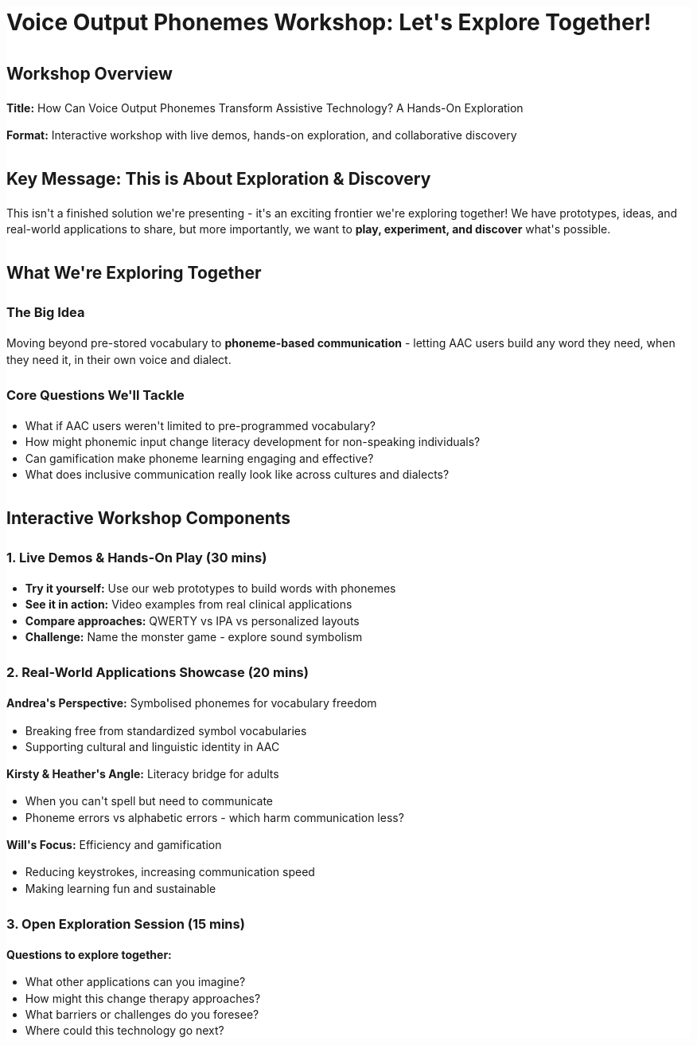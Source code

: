 # Voice Output Phonemes Workshop: Let's Explore Together!

## Workshop Overview
**Title:** How Can Voice Output Phonemes Transform Assistive Technology? A Hands-On Exploration

**Format:** Interactive workshop with live demos, hands-on exploration, and collaborative discovery

## Key Message: This is About Exploration & Discovery
This isn't a finished solution we're presenting - it's an exciting frontier we're exploring together! We have prototypes, ideas, and real-world applications to share, but more importantly, we want to **play, experiment, and discover** what's possible.

## What We're Exploring Together

### The Big Idea
Moving beyond pre-stored vocabulary to **phoneme-based communication** - letting AAC users build any word they need, when they need it, in their own voice and dialect.

### Core Questions We'll Tackle
- What if AAC users weren't limited to pre-programmed vocabulary?
- How might phonemic input change literacy development for non-speaking individuals?
- Can gamification make phoneme learning engaging and effective?
- What does inclusive communication really look like across cultures and dialects?

## Interactive Workshop Components

### 1. Live Demos & Hands-On Play (30 mins)
- **Try it yourself:** Use our web prototypes to build words with phonemes
- **See it in action:** Video examples from real clinical applications
- **Compare approaches:** QWERTY vs IPA vs personalized layouts
- **Challenge:** Name the monster game - explore sound symbolism

### 2. Real-World Applications Showcase (20 mins)
**Andrea's Perspective:** Symbolised phonemes for vocabulary freedom
- Breaking free from standardized symbol vocabularies
- Supporting cultural and linguistic identity in AAC

**Kirsty & Heather's Angle:** Literacy bridge for adults
- When you can't spell but need to communicate
- Phoneme errors vs alphabetic errors - which harm communication less?

**Will's Focus:** Efficiency and gamification
- Reducing keystrokes, increasing communication speed
- Making learning fun and sustainable

### 3. Open Exploration Session (15 mins)
**Questions to explore together:**
- What other applications can you imagine?
- How might this change therapy approaches?
- What barriers or challenges do you foresee?
- Where could this technology go next?
